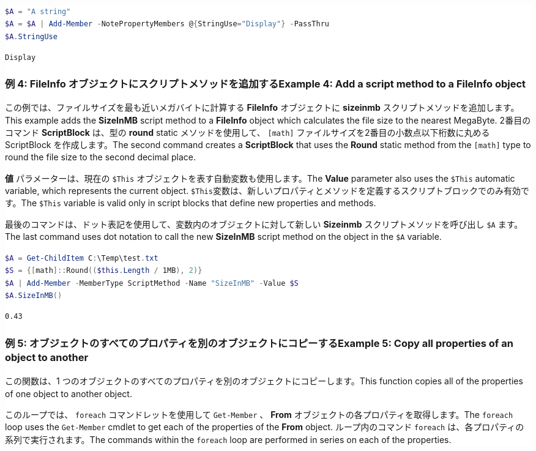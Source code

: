 ```powershell
$A = "A string"
$A = $A | Add-Member -NotePropertyMembers @{StringUse="Display"} -PassThru
$A.StringUse
```

```Output
Display
```

### <span data-ttu-id="a0b44-148">例 4: FileInfo オブジェクトにスクリプトメソッドを追加する</span><span class="sxs-lookup"><span data-stu-id="a0b44-148">Example 4: Add a script method to a FileInfo object</span></span>

<span data-ttu-id="a0b44-149">この例では、ファイルサイズを最も近いメガバイトに計算する **FileInfo** オブジェクトに **sizeinmb** スクリプトメソッドを追加します。</span><span class="sxs-lookup"><span data-stu-id="a0b44-149">This example adds the **SizeInMB** script method to a **FileInfo** object which calculates the file size to the nearest MegaByte.</span></span> <span data-ttu-id="a0b44-150">2番目のコマンド **ScriptBlock** は、型の **round** static メソッドを使用して、 `[math]` ファイルサイズを2番目の小数点以下桁数に丸める ScriptBlock を作成します。</span><span class="sxs-lookup"><span data-stu-id="a0b44-150">The second command creates a **ScriptBlock** that uses the **Round** static method from the `[math]` type to round the file size to the second decimal place.</span></span>

<span data-ttu-id="a0b44-151">**値** パラメーターは、現在の `$This` オブジェクトを表す自動変数も使用します。</span><span class="sxs-lookup"><span data-stu-id="a0b44-151">The **Value** parameter also uses the `$This` automatic variable, which represents the current object.</span></span> <span data-ttu-id="a0b44-152">`$This`変数は、新しいプロパティとメソッドを定義するスクリプトブロックでのみ有効です。</span><span class="sxs-lookup"><span data-stu-id="a0b44-152">The `$This` variable is valid only in script blocks that define new properties and methods.</span></span>

<span data-ttu-id="a0b44-153">最後のコマンドは、ドット表記を使用して、変数内のオブジェクトに対して新しい **Sizeinmb** スクリプトメソッドを呼び出し `$A` ます。</span><span class="sxs-lookup"><span data-stu-id="a0b44-153">The last command uses dot notation to call the new **SizeInMB** script method on the object in the `$A` variable.</span></span>

```powershell
$A = Get-ChildItem C:\Temp\test.txt
$S = {[math]::Round(($this.Length / 1MB), 2)}
$A | Add-Member -MemberType ScriptMethod -Name "SizeInMB" -Value $S
$A.SizeInMB()
```

```Output
0.43
```

### <span data-ttu-id="a0b44-154">例 5: オブジェクトのすべてのプロパティを別のオブジェクトにコピーする</span><span class="sxs-lookup"><span data-stu-id="a0b44-154">Example 5: Copy all properties of an object to another</span></span>

<span data-ttu-id="a0b44-155">この関数は、1 つのオブジェクトのすべてのプロパティを別のオブジェクトにコピーします。</span><span class="sxs-lookup"><span data-stu-id="a0b44-155">This function copies all of the properties of one object to another object.</span></span>

<span data-ttu-id="a0b44-156">このループでは、 `foreach` コマンドレットを使用して `Get-Member` 、 **From** オブジェクトの各プロパティを取得します。</span><span class="sxs-lookup"><span data-stu-id="a0b44-156">The `foreach` loop uses the `Get-Member` cmdlet to get each of the properties of the **From** object.</span></span> <span data-ttu-id="a0b44-157">ループ内のコマンド `foreach` は、各プロパティの系列で実行されます。</span><span class="sxs-lookup"><span data-stu-id="a0b44-157">The commands within the `foreach` loop are performed in series on each of the properties.</span></span>
